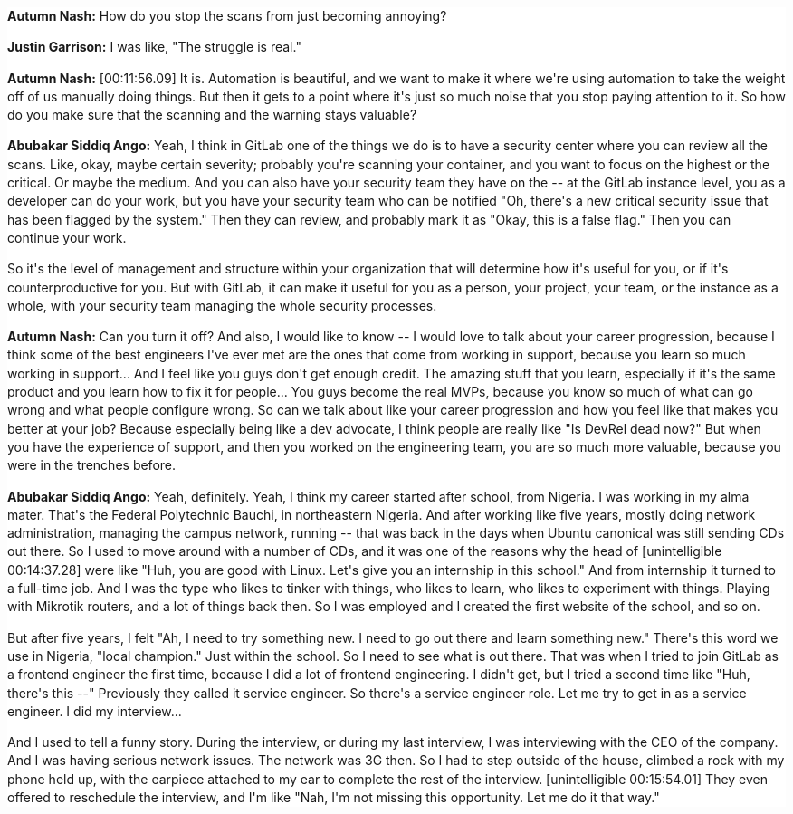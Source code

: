 **Autumn Nash:** How do you stop the scans from just becoming annoying?

**Justin Garrison:** I was like, "The struggle is real."

**Autumn Nash:** \[00:11:56.09\] It is. Automation is beautiful, and we want to make it where we're using automation to take the weight off of us manually doing things. But then it gets to a point where it's just so much noise that you stop paying attention to it. So how do you make sure that the scanning and the warning stays valuable?

**Abubakar Siddiq Ango:** Yeah, I think in GitLab one of the things we do is to have a security center where you can review all the scans. Like, okay, maybe certain severity; probably you're scanning your container, and you want to focus on the highest or the critical. Or maybe the medium. And you can also have your security team they have on the -- at the GitLab instance level, you as a developer can do your work, but you have your security team who can be notified "Oh, there's a new critical security issue that has been flagged by the system." Then they can review, and probably mark it as "Okay, this is a false flag." Then you can continue your work.

So it's the level of management and structure within your organization that will determine how it's useful for you, or if it's counterproductive for you. But with GitLab, it can make it useful for you as a person, your project, your team, or the instance as a whole, with your security team managing the whole security processes.

**Autumn Nash:** Can you turn it off? And also, I would like to know -- I would love to talk about your career progression, because I think some of the best engineers I've ever met are the ones that come from working in support, because you learn so much working in support... And I feel like you guys don't get enough credit. The amazing stuff that you learn, especially if it's the same product and you learn how to fix it for people... You guys become the real MVPs, because you know so much of what can go wrong and what people configure wrong. So can we talk about like your career progression and how you feel like that makes you better at your job? Because especially being like a dev advocate, I think people are really like "Is DevRel dead now?" But when you have the experience of support, and then you worked on the engineering team, you are so much more valuable, because you were in the trenches before.

**Abubakar Siddiq Ango:** Yeah, definitely. Yeah, I think my career started after school, from Nigeria. I was working in my alma mater. That's the Federal Polytechnic Bauchi, in northeastern Nigeria. And after working like five years, mostly doing network administration, managing the campus network, running -- that was back in the days when Ubuntu canonical was still sending CDs out there. So I used to move around with a number of CDs, and it was one of the reasons why the head of \[unintelligible 00:14:37.28\] were like "Huh, you are good with Linux. Let's give you an internship in this school." And from internship it turned to a full-time job.
And I was the type who likes to tinker with things, who likes to learn, who likes to experiment with things. Playing with Mikrotik routers, and a lot of things back then. So I was employed and I created the first website of the school, and so on.

But after five years, I felt "Ah, I need to try something new. I need to go out there and learn something new." There's this word we use in Nigeria, "local champion." Just within the school. So I need to see what is out there. That was when I tried to join GitLab as a frontend engineer the first time, because I did a lot of frontend engineering. I didn't get, but I tried a second time like "Huh, there's this --" Previously they called it service engineer. So there's a service engineer role. Let me try to get in as a service engineer. I did my interview...

And I used to tell a funny story. During the interview, or during my last interview, I was interviewing with the CEO of the company. And I was having serious network issues. The network was 3G then. So I had to step outside of the house, climbed a rock with my phone held up, with the earpiece attached to my ear to complete the rest of the interview. \[unintelligible 00:15:54.01\] They even offered to reschedule the interview, and I'm like "Nah, I'm not missing this opportunity. Let me do it that way."
